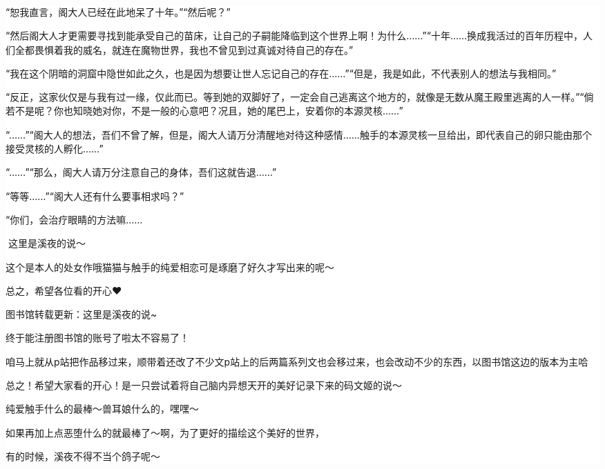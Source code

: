 “恕我直言，阁大人已经在此地呆了十年。”“然后呢？”

“然后阁大人才更需要寻找到能承受自己的苗床，让自己的子嗣能降临到这个世界上啊！为什么……”“十年……换成我活过的百年历程中，人们全都畏惧着我的威名，就连在魔物世界，我也不曾见到过真诚对待自己的存在。”

“我在这个阴暗的洞窟中隐世如此之久，也是因为想要让世人忘记自己的存在……”“但是，我是如此，不代表别人的想法与我相同。”

“反正，这家伙仅是与我有过一缘，仅此而已。等到她的双脚好了，一定会自己逃离这个地方的，就像是无数从魔王殿里逃离的人一样。”“倘若不是呢？你也知晓她对你，不是一般的心意吧？况且，她的尾巴上，安着你的本源灵核……”

“……”“阁大人的想法，吾们不曾了解，但是，阁大人请万分清醒地对待这种感情……触手的本源灵核一旦给出，即代表自己的卵只能由那个接受灵核的人孵化……”

“……”“那么，阁大人请万分注意自己的身体，吾们这就告退……”

“等等……”“阁大人还有什么要事相求吗？”

“你们，会治疗眼睛的方法嘛…… 

 这里是溪夜的说～

这个是本人的处女作哦猫猫与触手的纯爱相恋可是琢磨了好久才写出来的呢～

总之，希望各位看的开心❤ 

图书馆转载更新：这里是溪夜的说~

终于能注册图书馆的账号了啦太不容易了！

咱马上就从p站把作品移过来，顺带着还改了不少文p站上的后两篇系列文也会移过来，也会改动不少的东西，以图书馆这边的版本为主哈

总之！希望大家看的开心！是一只尝试着将自己脑内异想天开的美好记录下来的码文姬的说～

纯爱触手什么的最棒～兽耳娘什么的，嘿嘿～

如果再加上点恶堕什么的就最棒了～啊，为了更好的描绘这个美好的世界，

有的时候，溪夜不得不当个鸽子呢～